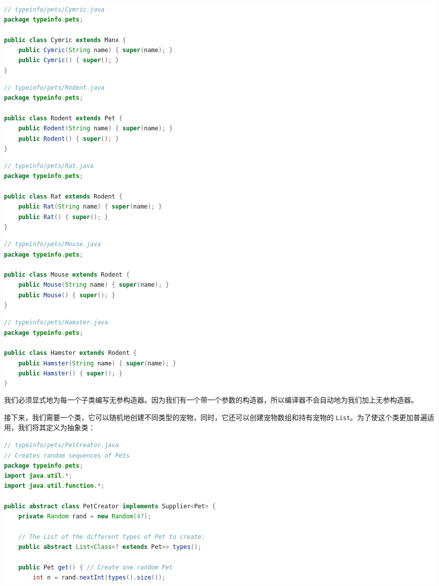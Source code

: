 ```java
// typeinfo/pets/Cymric.java
package typeinfo.pets;

public class Cymric extends Manx {
    public Cymric(String name) { super(name); }
    public Cymric() { super(); }
}
```

```java
// typeinfo/pets/Rodent.java
package typeinfo.pets;

public class Rodent extends Pet {
    public Rodent(String name) { super(name); }
    public Rodent() { super(); }
}
```

```java
// typeinfo/pets/Rat.java
package typeinfo.pets;

public class Rat extends Rodent {
    public Rat(String name) { super(name); }
    public Rat() { super(); }
}
```

```java
// typeinfo/pets/Mouse.java
package typeinfo.pets;

public class Mouse extends Rodent {
    public Mouse(String name) { super(name); }
    public Mouse() { super(); }
}
```

```java
// typeinfo/pets/Hamster.java
package typeinfo.pets;

public class Hamster extends Rodent {
    public Hamster(String name) { super(name); }
    public Hamster() { super(); }
}
```

我们必须显式地为每一个子类编写无参构造器。因为我们有一个带一个参数的构造器，所以编译器不会自动地为我们加上无参构造器。

接下来，我们需要一个类，它可以随机地创建不同类型的宠物，同时，它还可以创建宠物数组和持有宠物的 `List`。为了使这个类更加普遍适用，我们将其定义为抽象类：

```java
// typeinfo/pets/PetCreator.java
// Creates random sequences of Pets
package typeinfo.pets;
import java.util.*;
import java.util.function.*;

public abstract class PetCreator implements Supplier<Pet> {
    private Random rand = new Random(47);

    // The List of the different types of Pet to create:
    public abstract List<Class<? extends Pet>> types();

    public Pet get() { // Create one random Pet
        int n = rand.nextInt(types().size());
```